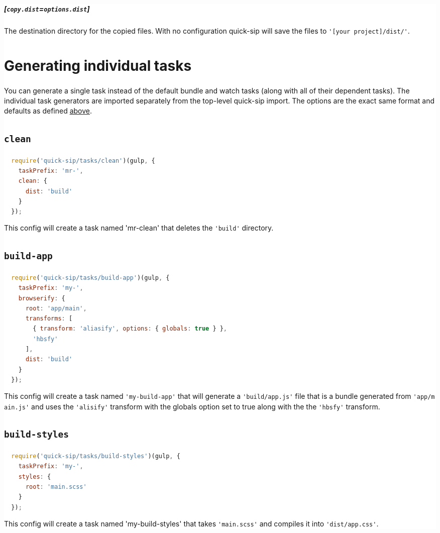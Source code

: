 ##### [`copy.dist`=`options.dist`]
The destination directory for the copied files.
With no configuration quick-sip will save the files to `'[your project]/dist/'`.

# Generating individual tasks
You can generate a single task instead of the default bundle and watch tasks (along with all of their dependent tasks).  The individual task generators are imported separately from the top-level quick-sip import.  The options are the exact same format and defaults as defined [above](#options).

## `clean`
```javascript
  require('quick-sip/tasks/clean')(gulp, {
    taskPrefix: 'mr-',
    clean: {
      dist: 'build'
    }
  });
```
This config will create a task named 'mr-clean' that deletes the `'build'` directory.

## `build-app`
```javascript
  require('quick-sip/tasks/build-app')(gulp, {
    taskPrefix: 'my-',
    browserify: {
      root: 'app/main',
      transforms: [
        { transform: 'aliasify', options: { globals: true } },
        'hbsfy'
      ],
      dist: 'build'
    }
  });
```
This config will create a task named `'my-build-app'` that will generate a `'build/app.js'` file that is a bundle generated from `'app/main.js'` and uses the `'alisify'` transform with the globals option set to true along with the the `'hbsfy'` transform.

## `build-styles`
```javascript
  require('quick-sip/tasks/build-styles')(gulp, {
    taskPrefix: 'my-',
    styles: {
      root: 'main.scss'
    }
  });
```
This config will create a task named 'my-build-styles' that takes `'main.scss'` and compiles it into `'dist/app.css'`.
